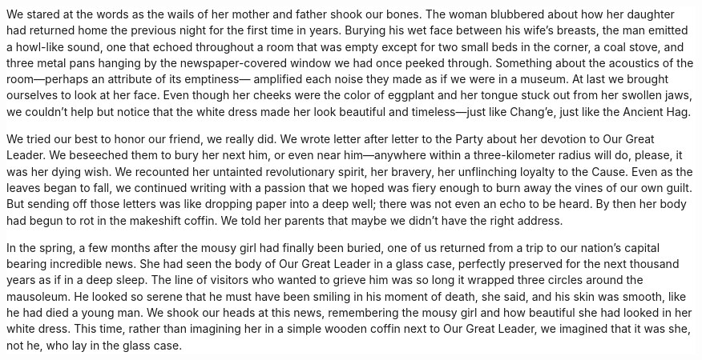 <p>We stared at the words as the wails of her mother and father shook our bones. The woman blubbered about how her daughter had returned home the previous night for the first time in years. Burying his wet face between his wife’s breasts, the man emitted a howl-like sound, one that echoed throughout a room that was empty except for two small beds in the corner, a coal stove, and three metal pans hanging by the newspaper-covered window we had once peeked through. Something about the acoustics of the room—perhaps an attribute of its emptiness— amplified each noise they made as if we were in a museum. At last we brought ourselves to look at her face. Even though her cheeks were the color of eggplant and her tongue stuck out from her swollen jaws, we couldn’t help but notice that the white dress made her look beautiful and timeless—just like Chang’e, just like the Ancient Hag. 
<p>We tried our best to honor our friend, we really did. We wrote letter after letter to the Party about her devotion to Our Great Leader. We beseeched them to bury her next him, or even near him—anywhere within a three-kilometer radius will do, please, it was her dying wish. We recounted her untainted revolutionary spirit, her bravery, her unflinching loyalty to the Cause. Even as the leaves began to fall, we continued writing with a passion that we hoped was fiery enough to burn away the vines of our own guilt. But sending off those letters was like dropping paper into a deep well; there was not even an echo to be heard. By then her body had begun to rot in the makeshift coffin. We told her parents that maybe we didn’t have the right address. 
<p>In the spring, a few months after the mousy girl had finally been buried, one of us returned from a trip to our nation’s capital bearing incredible news. She had seen the body of Our Great Leader in a glass case, perfectly preserved for the next thousand years as if in a deep sleep. The line of visitors who wanted to grieve him was so long it wrapped three circles around the mausoleum. He looked so serene that he must have been smiling in his moment of death, she said, and his skin was smooth, like he had died a young man. We shook our heads at this news, remembering the mousy girl and how beautiful she had looked in her white dress. This time, rather than imagining her in a simple wooden coffin next to Our Great Leader, we imagined that it was she, not he, who lay in the glass case.
